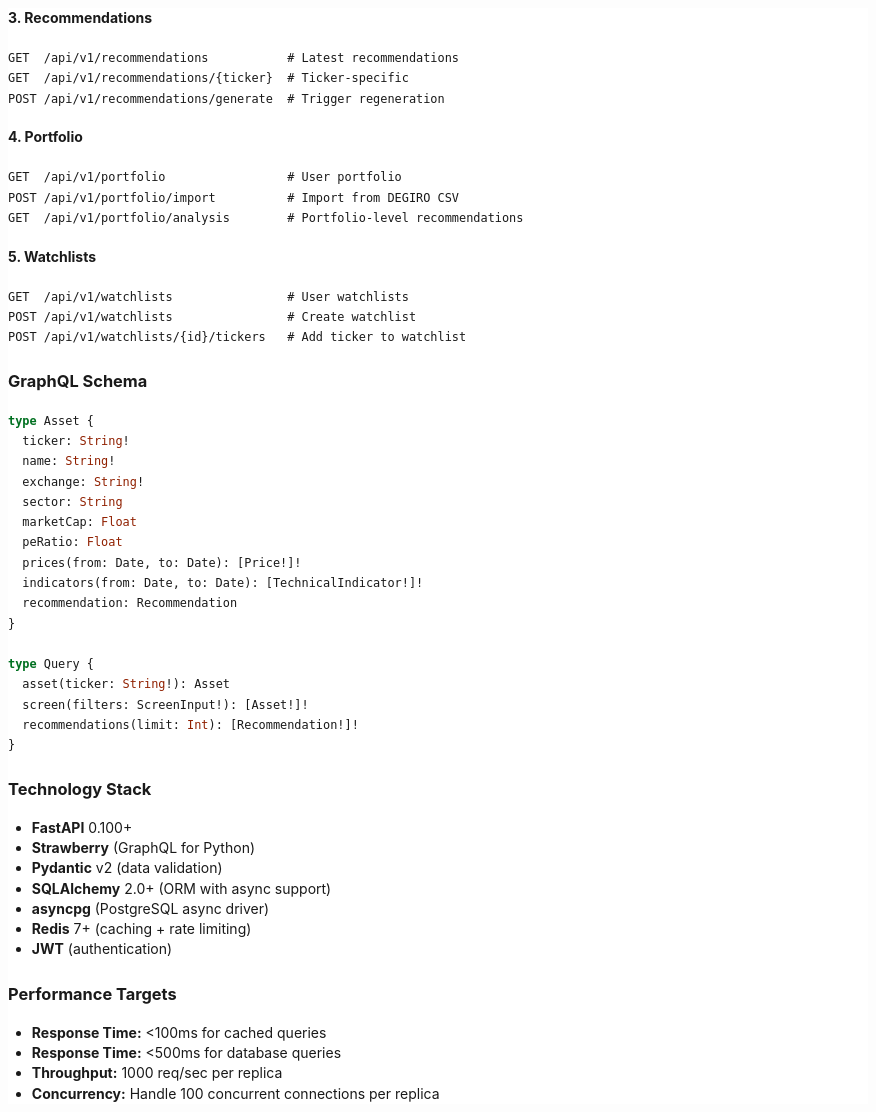 #### 3. Recommendations
```
GET  /api/v1/recommendations           # Latest recommendations
GET  /api/v1/recommendations/{ticker}  # Ticker-specific
POST /api/v1/recommendations/generate  # Trigger regeneration
```

#### 4. Portfolio
```
GET  /api/v1/portfolio                 # User portfolio
POST /api/v1/portfolio/import          # Import from DEGIRO CSV
GET  /api/v1/portfolio/analysis        # Portfolio-level recommendations
```

#### 5. Watchlists
```
GET  /api/v1/watchlists                # User watchlists
POST /api/v1/watchlists                # Create watchlist
POST /api/v1/watchlists/{id}/tickers   # Add ticker to watchlist
```

### GraphQL Schema
```graphql
type Asset {
  ticker: String!
  name: String!
  exchange: String!
  sector: String
  marketCap: Float
  peRatio: Float
  prices(from: Date, to: Date): [Price!]!
  indicators(from: Date, to: Date): [TechnicalIndicator!]!
  recommendation: Recommendation
}

type Query {
  asset(ticker: String!): Asset
  screen(filters: ScreenInput!): [Asset!]!
  recommendations(limit: Int): [Recommendation!]!
}
```

### Technology Stack
- **FastAPI** 0.100+
- **Strawberry** (GraphQL for Python)
- **Pydantic** v2 (data validation)
- **SQLAlchemy** 2.0+ (ORM with async support)
- **asyncpg** (PostgreSQL async driver)
- **Redis** 7+ (caching + rate limiting)
- **JWT** (authentication)

### Performance Targets
- **Response Time:** <100ms for cached queries
- **Response Time:** <500ms for database queries
- **Throughput:** 1000 req/sec per replica
- **Concurrency:** Handle 100 concurrent connections per replica
